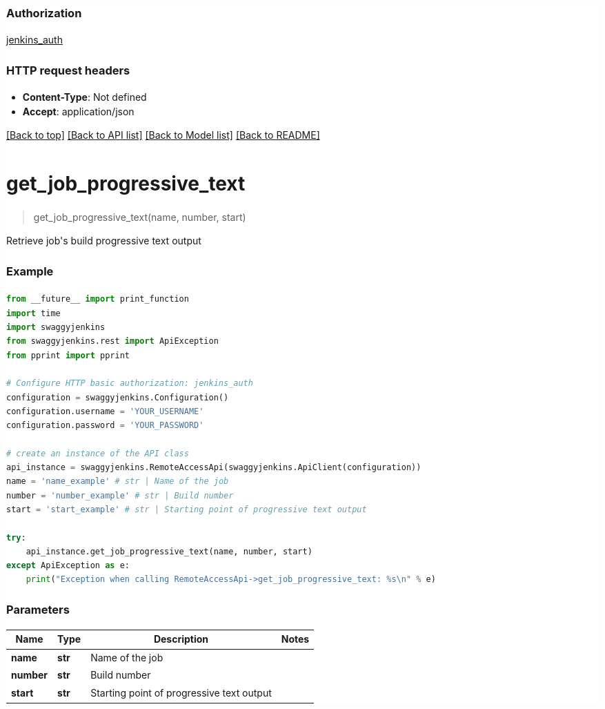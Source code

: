 ### Authorization

[jenkins_auth](../README.md#jenkins_auth)

### HTTP request headers

 - **Content-Type**: Not defined
 - **Accept**: application/json

[[Back to top]](#) [[Back to API list]](../README.md#documentation-for-api-endpoints) [[Back to Model list]](../README.md#documentation-for-models) [[Back to README]](../README.md)

# **get_job_progressive_text**
> get_job_progressive_text(name, number, start)



Retrieve job's build progressive text output

### Example 
```python
from __future__ import print_function
import time
import swaggyjenkins
from swaggyjenkins.rest import ApiException
from pprint import pprint

# Configure HTTP basic authorization: jenkins_auth
configuration = swaggyjenkins.Configuration()
configuration.username = 'YOUR_USERNAME'
configuration.password = 'YOUR_PASSWORD'

# create an instance of the API class
api_instance = swaggyjenkins.RemoteAccessApi(swaggyjenkins.ApiClient(configuration))
name = 'name_example' # str | Name of the job
number = 'number_example' # str | Build number
start = 'start_example' # str | Starting point of progressive text output

try: 
    api_instance.get_job_progressive_text(name, number, start)
except ApiException as e:
    print("Exception when calling RemoteAccessApi->get_job_progressive_text: %s\n" % e)
```

### Parameters

Name | Type | Description  | Notes
------------- | ------------- | ------------- | -------------
 **name** | **str**| Name of the job | 
 **number** | **str**| Build number | 
 **start** | **str**| Starting point of progressive text output | 
